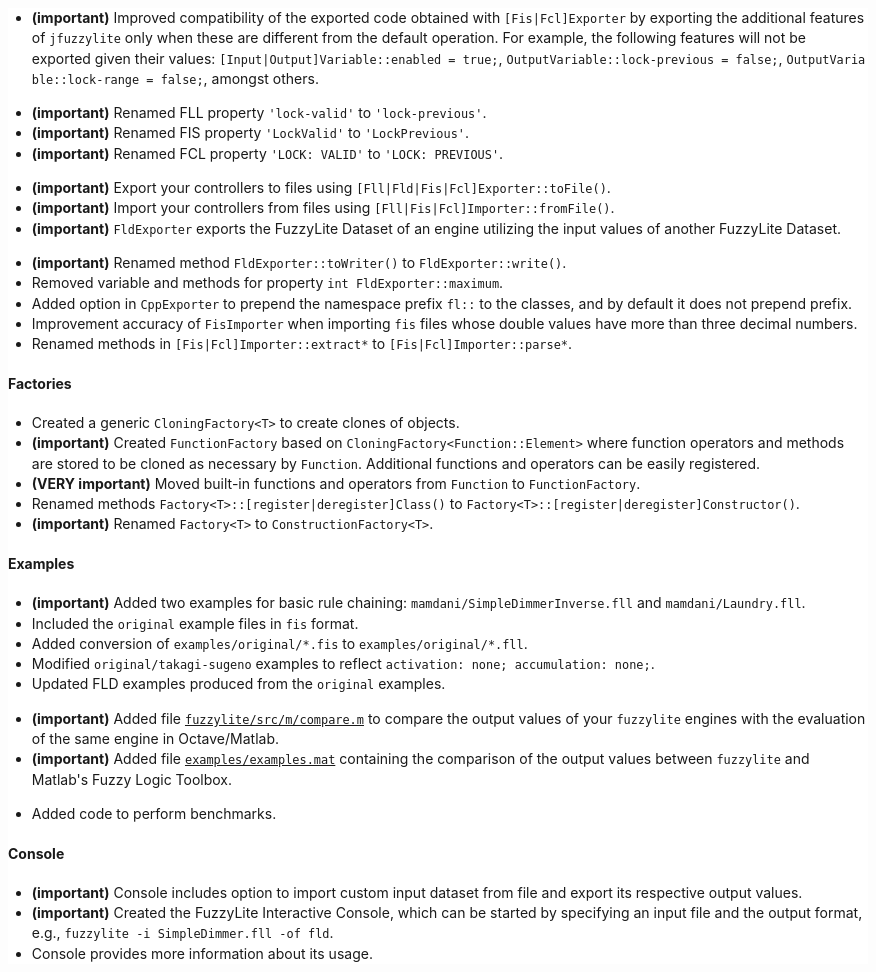 + **(important)** Improved compatibility of the exported code obtained with `[Fis|Fcl]Exporter` by exporting the additional features of `jfuzzylite` only when these are different from the default operation. For example, the following features will not be exported given their values: `[Input|Output]Variable::enabled = true;`, `OutputVariable::lock-previous = false;`, `OutputVariable::lock-range = false;`, amongst others.
* **(important)** Renamed FLL property `'lock-valid'` to `'lock-previous'`.
* **(important)** Renamed FIS property `'LockValid'` to `'LockPrevious'`.
* **(important)** Renamed FCL property `'LOCK: VALID'` to `'LOCK: PREVIOUS'`.
+ **(important)** Export your controllers to files using `[Fll|Fld|Fis|Fcl]Exporter::toFile()`.
+ **(important)** Import your controllers from files using `[Fll|Fis|Fcl]Importer::fromFile()`.
+ **(important)** `FldExporter` exports the FuzzyLite Dataset of an engine utilizing the input values of another FuzzyLite Dataset.
* **(important)** Renamed method `FldExporter::toWriter()` to `FldExporter::write()`.
* Removed variable and methods for property `int FldExporter::maximum`.
* Added option in `CppExporter` to prepend the  namespace prefix `fl::` to the classes, and by default it does not prepend prefix.
* Improvement accuracy of `FisImporter` when importing `fis` files whose double values have more than  three decimal numbers.
* Renamed methods in `[Fis|Fcl]Importer::extract*` to `[Fis|Fcl]Importer::parse*`.



#### <a name="new-factories">Factories</a>
* Created a generic `CloningFactory<T>` to create clones of objects.
* **(important)** Created `FunctionFactory` based on `CloningFactory<Function::Element>` where function operators and methods are stored to be cloned as necessary by `Function`. Additional functions and operators can be easily registered.
* **(VERY important)** Moved built-in functions and operators from `Function` to `FunctionFactory`.
* Renamed methods `Factory<T>::[register|deregister]Class()` to `Factory<T>::[register|deregister]Constructor()`.
* **(important)** Renamed `Factory<T>` to `ConstructionFactory<T>`.



#### <a name="new-examples">Examples</a>
* **(important)** Added two examples for basic rule chaining: `mamdani/SimpleDimmerInverse.fll` and `mamdani/Laundry.fll`.
* Included the `original` example files in `fis` format.
* Added conversion of `examples/original/*.fis` to `examples/original/*.fll`.
* Modified `original/takagi-sugeno` examples to reflect  `activation: none; accumulation: none;`.
* Updated FLD examples produced from the `original` examples.
+ **(important)** Added file [`fuzzylite/src/m/compare.m`](/jfuzzylite/src/main/java/com/fuzzylite/m/compare.m) to compare the output values of your `fuzzylite` engines with the evaluation of the same engine in Octave/Matlab.
+ **(important)** Added file [`examples/examples.mat`](/examples/examples.mat) containing the comparison of the output values between `fuzzylite` and Matlab's Fuzzy Logic Toolbox.
* Added code to perform benchmarks.


#### <a name="new-console">Console</a>
* **(important)** Console includes option to import custom input dataset from file and export its respective output values.
* **(important)** Created the FuzzyLite Interactive Console, which can be started by specifying an input file and the output format, e.g., `fuzzylite -i SimpleDimmer.fll -of fld`.
* Console provides more information about its usage.
